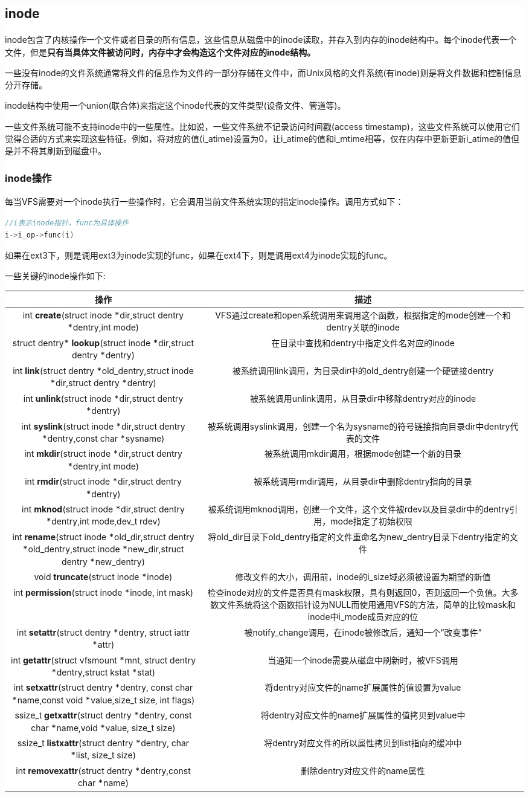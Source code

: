
## inode

inode包含了内核操作一个文件或者目录的所有信息，这些信息从磁盘中的inode读取，并存入到内存的inode结构中。每个inode代表一个文件，但是**只有当具体文件被访问时，内存中才会构造这个文件对应的inode结构。**

一些没有inode的文件系统通常将文件的信息作为文件的一部分存储在文件中，而Unix风格的文件系统(有inode)则是将文件数据和控制信息分开存储。

inode结构中使用一个union(联合体)来指定这个inode代表的文件类型(设备文件、管道等)。

一些文件系统可能不支持inode中的一些属性。比如说，一些文件系统不记录访问时间戳(access timestamp)，这些文件系统可以使用它们觉得合适的方式来实现这些特征。例如，将对应的值(i\_atime)设置为0，让i\_atime的值和i\_mtime相等，仅在内存中更新更新i\_atime的值但是并不将其刷新到磁盘中。

### inode操作

每当VFS需要对一个inode执行一些操作时，它会调用当前文件系统实现的指定inode操作。调用方式如下：

```c
//i表示inode指针，func为具体操作
i->i_op->func(i)
```
如果在ext3下，则是调用ext3为inode实现的func，如果在ext4下，则是调用ext4为inode实现的func。

一些关键的inode操作如下:

| 操作 |    描述  |
| :-----: | :-----------: |
| int **create**(struct inode \*dir,struct dentry \*dentry,int mode) | VFS通过create和open系统调用来调用这个函数，根据指定的mode创建一个和dentry关联的inode |
| struct dentry* **lookup**(struct inode \*dir,struct dentry \*dentry) | 在目录中查找和dentry中指定文件名对应的inode |
| int **link**(struct dentry \*old_dentry,struct inode \*dir,struct dentry \*dentry) | 被系统调用link调用，为目录dir中的old_dentry创建一个硬链接dentry |
| int **unlink**(struct inode \*dir,struct dentry \*dentry) | 被系统调用unlink调用，从目录dir中移除dentry对应的inode |
| int **syslink**(struct inode \*dir,struct dentry \*dentry,const char \*sysname) | 被系统调用syslink调用，创建一个名为sysname的符号链接指向目录dir中dentry代表的文件 |
| int **mkdir**(struct inode \*dir,struct dentry \*dentry,int mode) | 被系统调用mkdir调用，根据mode创建一个新的目录 |
| int **rmdir**(struct inode \*dir,struct dentry \*dentry) | 被系统调用rmdir调用，从目录dir中删除dentry指向的目录 |
| int **mknod**(struct inode \*dir,struct dentry \*dentry,int mode,dev_t rdev) | 被系统调用mknod调用，创建一个文件，这个文件被rdev以及目录dir中的dentry引用，mode指定了初始权限 |
| int **rename**(struct inode \*old\_dir,struct dentry \*old\_dentry,struct inode \*new\_dir,struct dentry \*new\_dentry) | 将old\_dir目录下old\_dentry指定的文件重命名为new\_dentry目录下dentry指定的文件 |
| void **truncate**(struct inode \*inode) | 修改文件的大小，调用前，inode的i\_size域必须被设置为期望的新值 |
| int **permission**(struct inode \*inode, int mask) | 检查inode对应的文件是否具有mask权限，具有则返回0，否则返回一个负值。大多数文件系统将这个函数指针设为NULL而使用通用VFS的方法，简单的比较mask和inode中i_mode成员对应的位 |
| int **setattr**(struct dentry \*dentry, struct iattr \*attr) | 被notify_change调用，在inode被修改后，通知一个“改变事件” |
| int **getattr**(struct vfsmount \*mnt, struct dentry \*dentry,struct kstat \*stat) | 当通知一个inode需要从磁盘中刷新时，被VFS调用 |
| int **setxattr**(struct dentry \*dentry, const char \*name,const void \*value,size_t size, int flags) | 将dentry对应文件的name扩展属性的值设置为value |
| ssize\_t **getxattr**(struct dentry \*dentry, const char \*name,void \*value, size_t size) | 将dentry对应文件的name扩展属性的值拷贝到value中 |
| ssize\_t **listxattr**(struct dentry \*dentry, char \*list, size_t size) | 将dentry对应文件的所以属性拷贝到list指向的缓冲中 |
| int **removexattr**(struct dentry \*dentry,const char \*name) | 删除dentry对应文件的name属性 |
